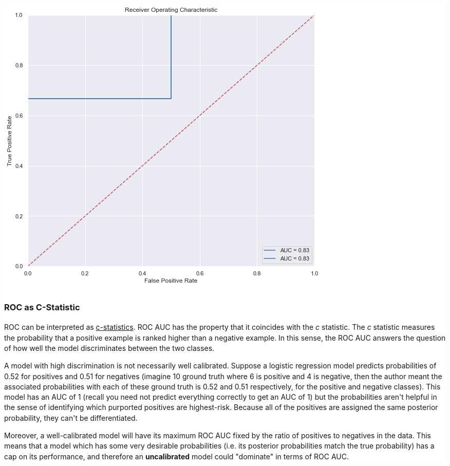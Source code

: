 ![png](roc_pr_curve_files/roc_pr_curve_9_0.png)
    


### ROC as C-Statistic

ROC can be interpreted as [c-statistics](https://stats.stackexchange.com/questions/193138/roc-curve-drawbacks).
ROC AUC has the property that it coincides with the $c$ statistic. The $c$ statistic measures the probability that a positive example is ranked higher than a negative example. In this sense, the ROC AUC answers the question of how well the model discriminates between the two classes.

A model with high discrimination is not necessarily well calibrated. Suppose a logistic regression model predicts probabilities of 0.52 for positives and 0.51 for negatives (imagine 10 ground truth where 6 is positive and 4 is negative, then the author meant the associated probabilities with each of these ground truth is 0.52 and 0.51 respectively, for the positive and negative classes). This model has an AUC of 1 (recall you need not predict everything correctly to get an AUC of 1) but the probabilities aren't helpful in the sense of identifying which purported positives are highest-risk. Because all of the positives are assigned the same posterior probability, they can't be differentiated.

Moreover, a well-calibrated model will have its maximum ROC AUC fixed by the ratio of positives to negatives in the data. This means that a model which has some very desirable probabilities (i.e. its posterior probabilities match the true probability) has a cap on its performance, and therefore an **uncalibrated** model could "dominate" in terms of ROC AUC.
